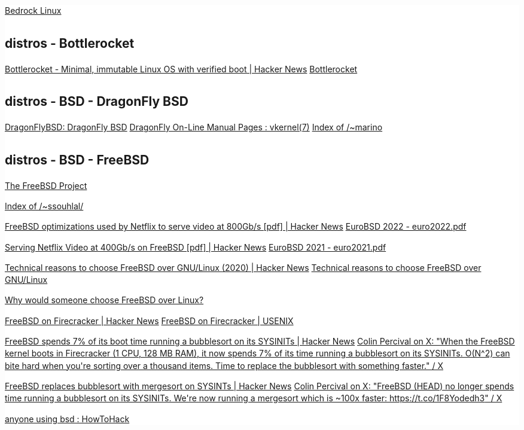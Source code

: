 [Bedrock Linux](https://bedrocklinux.org/)

## distros - Bottlerocket

[Bottlerocket - Minimal, immutable Linux OS with verified boot | Hacker News](https://news.ycombinator.com/item?id=37626731)
[Bottlerocket](https://bottlerocket.dev/)

## distros - BSD - DragonFly BSD

[DragonFlyBSD: DragonFly BSD](https://www.dragonflybsd.org/)
[DragonFly On-Line Manual Pages : vkernel(7)](https://www.dragonflybsd.org/cgi/web-man?command=vkernel&section=7)
[Index of /~marino](https://www.dragonflybsd.org/~marino/)

## distros - BSD - FreeBSD

[The FreeBSD Project](https://www.freebsd.org)

[Index of /~ssouhlal/](https://people.freebsd.org/~ssouhlal)

[FreeBSD optimizations used by Netflix to serve video at 800Gb/s [pdf] | Hacker News](https://news.ycombinator.com/item?id=33449297)
[EuroBSD 2022 - euro2022.pdf](https://people.freebsd.org/~gallatin/talks/euro2022.pdf)

[Serving Netflix Video at 400Gb/s on FreeBSD [pdf] | Hacker News](https://news.ycombinator.com/item?id=28584738)
[EuroBSD 2021 - euro2021.pdf](https://people.freebsd.org/~gallatin/talks/euro2021.pdf)

[Technical reasons to choose FreeBSD over GNU/Linux (2020) | Hacker News](https://news.ycombinator.com/item?id=32369189)
[Technical reasons to choose FreeBSD over GNU/Linux](https://unixdigest.com/articles/technical-reasons-to-choose-freebsd-over-linux.html)

[Why would someone choose FreeBSD over Linux?](https://unix.stackexchange.com/questions/14489/why-would-someone-choose-freebsd-over-linux)

[FreeBSD on Firecracker | Hacker News](https://news.ycombinator.com/item?id=37253035)
[FreeBSD on Firecracker | USENIX](https://www.usenix.org/publications/loginonline/freebsd-firecracker)

[FreeBSD spends 7% of its boot time running a bubblesort on its SYSINITs | Hacker News](https://news.ycombinator.com/item?id=36002574)
[Colin Percival on X: "When the FreeBSD kernel boots in Firecracker (1 CPU, 128 MB RAM), it now spends 7% of its time running a bubblesort on its SYSINITs. O(N^2) can bite hard when you're sorting over a thousand items. Time to replace the bubblesort with something faster." / X](https://twitter.com/cperciva/status/1659558311920914432)

[FreeBSD replaces bubblesort with mergesort on SYSINTs | Hacker News](https://news.ycombinator.com/item?id=37205053)
[Colin Percival on X: "FreeBSD (HEAD) no longer spends time running a bubblesort on its SYSINITs. We're now running a mergesort which is ~100x faster: https://t.co/1F8Yodedh3" / X](https://twitter.com/cperciva/status/1693127769901969772)

[anyone using bsd : HowToHack](https://old.reddit.com/r/HowToHack/comments/11dxp65/anyone_using_bsd)
